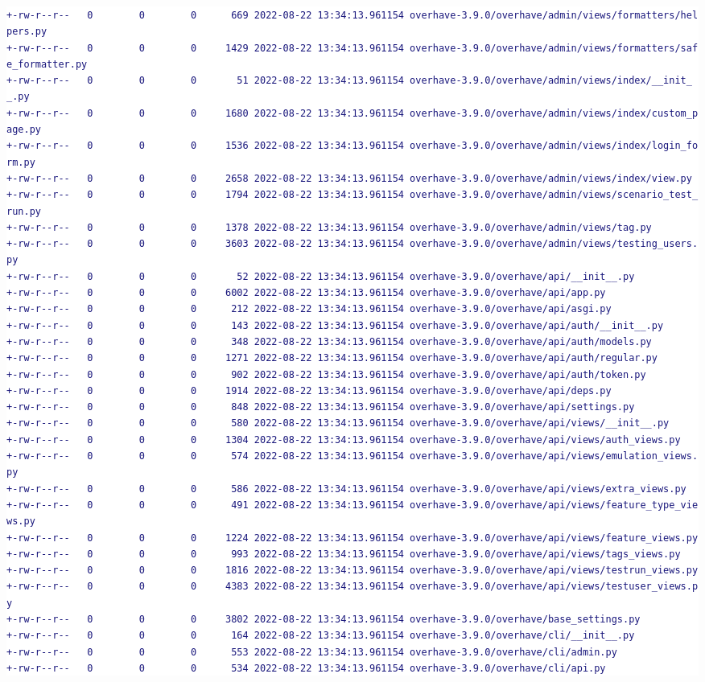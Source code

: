 ```diff
+-rw-r--r--   0        0        0      669 2022-08-22 13:34:13.961154 overhave-3.9.0/overhave/admin/views/formatters/helpers.py
+-rw-r--r--   0        0        0     1429 2022-08-22 13:34:13.961154 overhave-3.9.0/overhave/admin/views/formatters/safe_formatter.py
+-rw-r--r--   0        0        0       51 2022-08-22 13:34:13.961154 overhave-3.9.0/overhave/admin/views/index/__init__.py
+-rw-r--r--   0        0        0     1680 2022-08-22 13:34:13.961154 overhave-3.9.0/overhave/admin/views/index/custom_page.py
+-rw-r--r--   0        0        0     1536 2022-08-22 13:34:13.961154 overhave-3.9.0/overhave/admin/views/index/login_form.py
+-rw-r--r--   0        0        0     2658 2022-08-22 13:34:13.961154 overhave-3.9.0/overhave/admin/views/index/view.py
+-rw-r--r--   0        0        0     1794 2022-08-22 13:34:13.961154 overhave-3.9.0/overhave/admin/views/scenario_test_run.py
+-rw-r--r--   0        0        0     1378 2022-08-22 13:34:13.961154 overhave-3.9.0/overhave/admin/views/tag.py
+-rw-r--r--   0        0        0     3603 2022-08-22 13:34:13.961154 overhave-3.9.0/overhave/admin/views/testing_users.py
+-rw-r--r--   0        0        0       52 2022-08-22 13:34:13.961154 overhave-3.9.0/overhave/api/__init__.py
+-rw-r--r--   0        0        0     6002 2022-08-22 13:34:13.961154 overhave-3.9.0/overhave/api/app.py
+-rw-r--r--   0        0        0      212 2022-08-22 13:34:13.961154 overhave-3.9.0/overhave/api/asgi.py
+-rw-r--r--   0        0        0      143 2022-08-22 13:34:13.961154 overhave-3.9.0/overhave/api/auth/__init__.py
+-rw-r--r--   0        0        0      348 2022-08-22 13:34:13.961154 overhave-3.9.0/overhave/api/auth/models.py
+-rw-r--r--   0        0        0     1271 2022-08-22 13:34:13.961154 overhave-3.9.0/overhave/api/auth/regular.py
+-rw-r--r--   0        0        0      902 2022-08-22 13:34:13.961154 overhave-3.9.0/overhave/api/auth/token.py
+-rw-r--r--   0        0        0     1914 2022-08-22 13:34:13.961154 overhave-3.9.0/overhave/api/deps.py
+-rw-r--r--   0        0        0      848 2022-08-22 13:34:13.961154 overhave-3.9.0/overhave/api/settings.py
+-rw-r--r--   0        0        0      580 2022-08-22 13:34:13.961154 overhave-3.9.0/overhave/api/views/__init__.py
+-rw-r--r--   0        0        0     1304 2022-08-22 13:34:13.961154 overhave-3.9.0/overhave/api/views/auth_views.py
+-rw-r--r--   0        0        0      574 2022-08-22 13:34:13.961154 overhave-3.9.0/overhave/api/views/emulation_views.py
+-rw-r--r--   0        0        0      586 2022-08-22 13:34:13.961154 overhave-3.9.0/overhave/api/views/extra_views.py
+-rw-r--r--   0        0        0      491 2022-08-22 13:34:13.961154 overhave-3.9.0/overhave/api/views/feature_type_views.py
+-rw-r--r--   0        0        0     1224 2022-08-22 13:34:13.961154 overhave-3.9.0/overhave/api/views/feature_views.py
+-rw-r--r--   0        0        0      993 2022-08-22 13:34:13.961154 overhave-3.9.0/overhave/api/views/tags_views.py
+-rw-r--r--   0        0        0     1816 2022-08-22 13:34:13.961154 overhave-3.9.0/overhave/api/views/testrun_views.py
+-rw-r--r--   0        0        0     4383 2022-08-22 13:34:13.961154 overhave-3.9.0/overhave/api/views/testuser_views.py
+-rw-r--r--   0        0        0     3802 2022-08-22 13:34:13.961154 overhave-3.9.0/overhave/base_settings.py
+-rw-r--r--   0        0        0      164 2022-08-22 13:34:13.961154 overhave-3.9.0/overhave/cli/__init__.py
+-rw-r--r--   0        0        0      553 2022-08-22 13:34:13.961154 overhave-3.9.0/overhave/cli/admin.py
+-rw-r--r--   0        0        0      534 2022-08-22 13:34:13.961154 overhave-3.9.0/overhave/cli/api.py
```